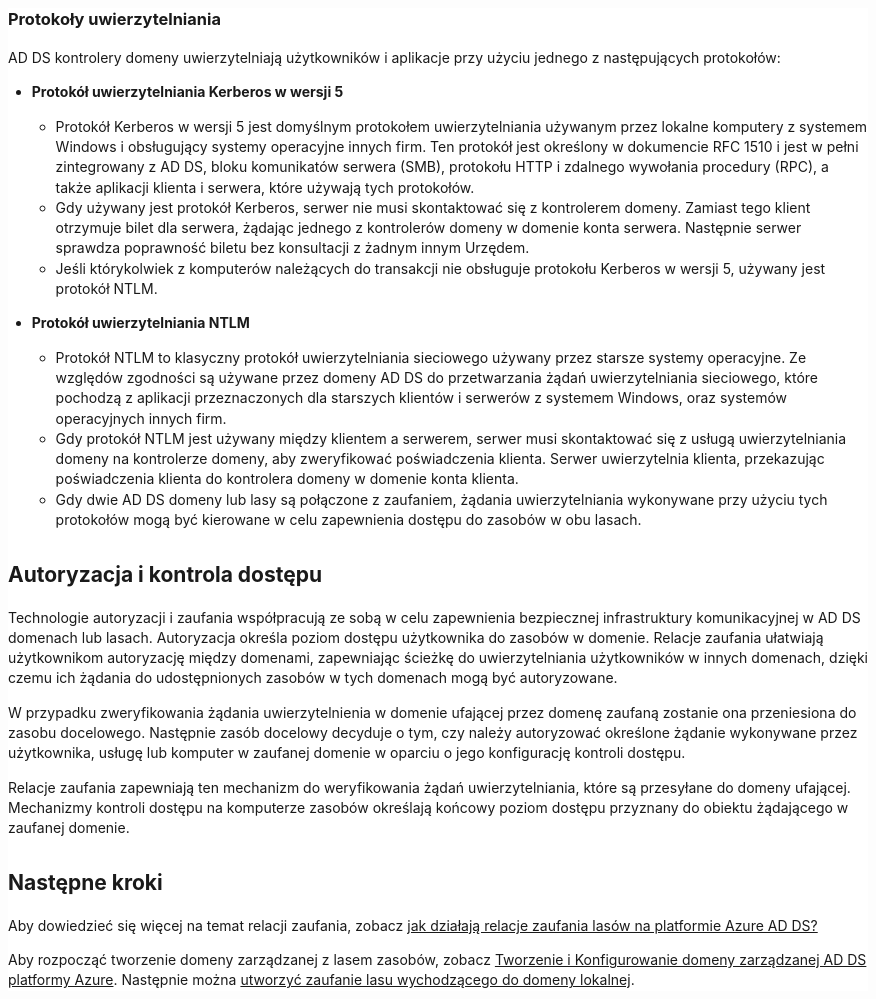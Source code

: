 ### <a name="authentication-protocols"></a>Protokoły uwierzytelniania

AD DS kontrolery domeny uwierzytelniają użytkowników i aplikacje przy użyciu jednego z następujących protokołów:

* **Protokół uwierzytelniania Kerberos w wersji 5**
    * Protokół Kerberos w wersji 5 jest domyślnym protokołem uwierzytelniania używanym przez lokalne komputery z systemem Windows i obsługujący systemy operacyjne innych firm. Ten protokół jest określony w dokumencie RFC 1510 i jest w pełni zintegrowany z AD DS, bloku komunikatów serwera (SMB), protokołu HTTP i zdalnego wywołania procedury (RPC), a także aplikacji klienta i serwera, które używają tych protokołów.
    * Gdy używany jest protokół Kerberos, serwer nie musi skontaktować się z kontrolerem domeny. Zamiast tego klient otrzymuje bilet dla serwera, żądając jednego z kontrolerów domeny w domenie konta serwera. Następnie serwer sprawdza poprawność biletu bez konsultacji z żadnym innym Urzędem.
    * Jeśli którykolwiek z komputerów należących do transakcji nie obsługuje protokołu Kerberos w wersji 5, używany jest protokół NTLM.

* **Protokół uwierzytelniania NTLM**
    * Protokół NTLM to klasyczny protokół uwierzytelniania sieciowego używany przez starsze systemy operacyjne. Ze względów zgodności są używane przez domeny AD DS do przetwarzania żądań uwierzytelniania sieciowego, które pochodzą z aplikacji przeznaczonych dla starszych klientów i serwerów z systemem Windows, oraz systemów operacyjnych innych firm.
    * Gdy protokół NTLM jest używany między klientem a serwerem, serwer musi skontaktować się z usługą uwierzytelniania domeny na kontrolerze domeny, aby zweryfikować poświadczenia klienta. Serwer uwierzytelnia klienta, przekazując poświadczenia klienta do kontrolera domeny w domenie konta klienta.
    * Gdy dwie AD DS domeny lub lasy są połączone z zaufaniem, żądania uwierzytelniania wykonywane przy użyciu tych protokołów mogą być kierowane w celu zapewnienia dostępu do zasobów w obu lasach.

## <a name="authorization-and-access-control"></a>Autoryzacja i kontrola dostępu

Technologie autoryzacji i zaufania współpracują ze sobą w celu zapewnienia bezpiecznej infrastruktury komunikacyjnej w AD DS domenach lub lasach. Autoryzacja określa poziom dostępu użytkownika do zasobów w domenie. Relacje zaufania ułatwiają użytkownikom autoryzację między domenami, zapewniając ścieżkę do uwierzytelniania użytkowników w innych domenach, dzięki czemu ich żądania do udostępnionych zasobów w tych domenach mogą być autoryzowane.

W przypadku zweryfikowania żądania uwierzytelnienia w domenie ufającej przez domenę zaufaną zostanie ona przeniesiona do zasobu docelowego. Następnie zasób docelowy decyduje o tym, czy należy autoryzować określone żądanie wykonywane przez użytkownika, usługę lub komputer w zaufanej domenie w oparciu o jego konfigurację kontroli dostępu.

Relacje zaufania zapewniają ten mechanizm do weryfikowania żądań uwierzytelniania, które są przesyłane do domeny ufającej. Mechanizmy kontroli dostępu na komputerze zasobów określają końcowy poziom dostępu przyznany do obiektu żądającego w zaufanej domenie.

## <a name="next-steps"></a>Następne kroki

Aby dowiedzieć się więcej na temat relacji zaufania, zobacz [jak działają relacje zaufania lasów na platformie Azure AD DS?][concepts-trust]

Aby rozpocząć tworzenie domeny zarządzanej z lasem zasobów, zobacz [Tworzenie i Konfigurowanie domeny zarządzanej AD DS platformy Azure][tutorial-create-advanced]. Następnie można [utworzyć zaufanie lasu wychodzącego do domeny lokalnej][create-forest-trust].


[concepts-trust]: concepts-forest-trust.md
[tutorial-create-advanced]: tutorial-create-instance-advanced.md
[create-forest-trust]: tutorial-create-forest-trust.md
